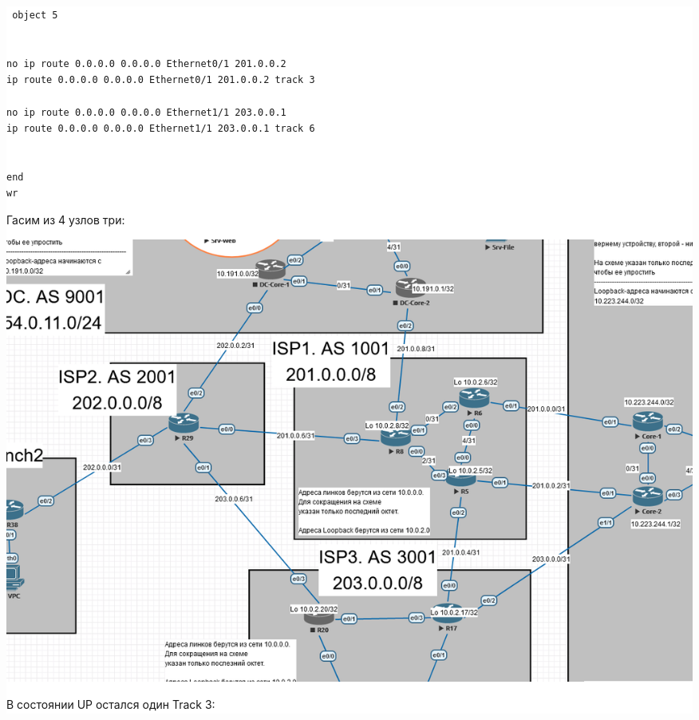 ```
 object 5


no ip route 0.0.0.0 0.0.0.0 Ethernet0/1 201.0.0.2
ip route 0.0.0.0 0.0.0.0 Ethernet0/1 201.0.0.2 track 3

no ip route 0.0.0.0 0.0.0.0 Ethernet1/1 203.0.0.1
ip route 0.0.0.0 0.0.0.0 Ethernet1/1 203.0.0.1 track 6


end
wr
```

Гасим из 4 узлов три:

![](screenshots/2021-07-09-12-50-21-image.png)

В состоянии UP остался один Track 3:
